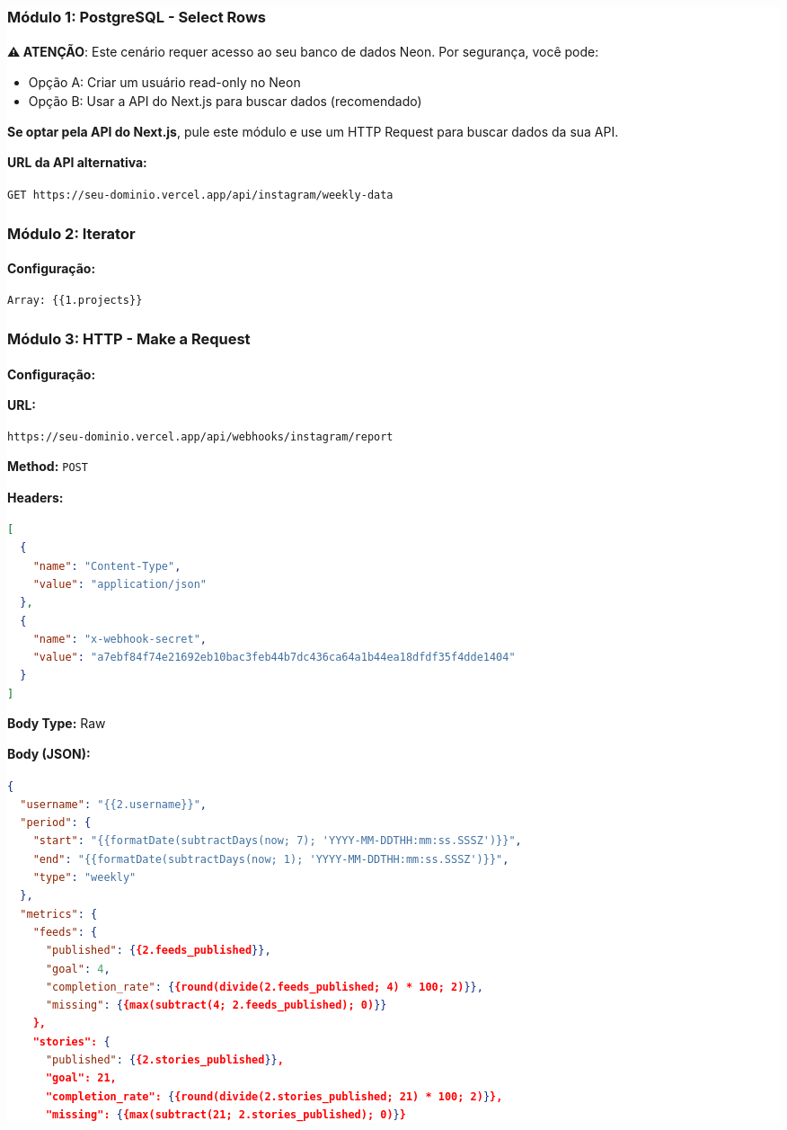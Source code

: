 ### Módulo 1: PostgreSQL - Select Rows

**⚠️ ATENÇÃO**: Este cenário requer acesso ao seu banco de dados Neon. Por segurança, você pode:
- Opção A: Criar um usuário read-only no Neon
- Opção B: Usar a API do Next.js para buscar dados (recomendado)

**Se optar pela API do Next.js**, pule este módulo e use um HTTP Request para buscar dados da sua API.

**URL da API alternativa:**
```
GET https://seu-dominio.vercel.app/api/instagram/weekly-data
```

### Módulo 2: Iterator

**Configuração:**
```
Array: {{1.projects}}
```

### Módulo 3: HTTP - Make a Request

**Configuração:**

**URL:**
```
https://seu-dominio.vercel.app/api/webhooks/instagram/report
```

**Method:** `POST`

**Headers:**
```json
[
  {
    "name": "Content-Type",
    "value": "application/json"
  },
  {
    "name": "x-webhook-secret",
    "value": "a7ebf84f74e21692eb10bac3feb44b7dc436ca64a1b44ea18dfdf35f4dde1404"
  }
]
```

**Body Type:** Raw

**Body (JSON):**
```json
{
  "username": "{{2.username}}",
  "period": {
    "start": "{{formatDate(subtractDays(now; 7); 'YYYY-MM-DDTHH:mm:ss.SSSZ')}}",
    "end": "{{formatDate(subtractDays(now; 1); 'YYYY-MM-DDTHH:mm:ss.SSSZ')}}",
    "type": "weekly"
  },
  "metrics": {
    "feeds": {
      "published": {{2.feeds_published}},
      "goal": 4,
      "completion_rate": {{round(divide(2.feeds_published; 4) * 100; 2)}},
      "missing": {{max(subtract(4; 2.feeds_published); 0)}}
    },
    "stories": {
      "published": {{2.stories_published}},
      "goal": 21,
      "completion_rate": {{round(divide(2.stories_published; 21) * 100; 2)}},
      "missing": {{max(subtract(21; 2.stories_published); 0)}}
```